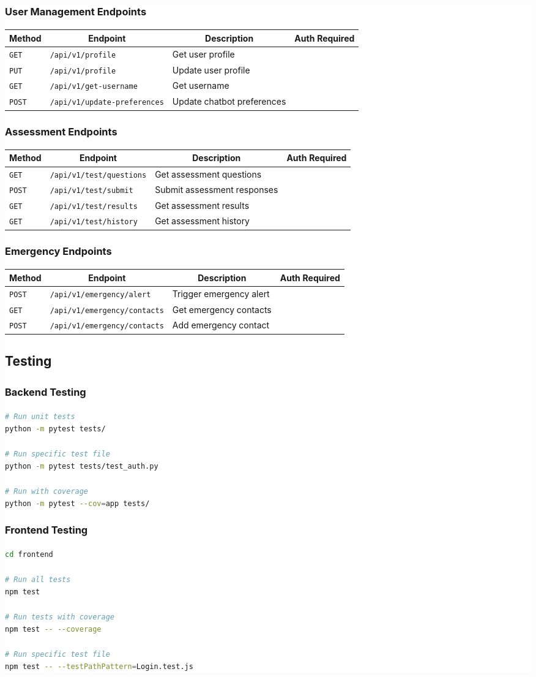 ###  **User Management Endpoints**
| Method | Endpoint | Description | Auth Required |
|--------|----------|-------------|---------------|
| `GET` | `/api/v1/profile` | Get user profile | 
| `PUT` | `/api/v1/profile` | Update user profile | 
| `GET` | `/api/v1/get-username` | Get username | 
| `POST` | `/api/v1/update-preferences` | Update chatbot preferences | 

###  **Assessment Endpoints**
| Method | Endpoint | Description | Auth Required |
|--------|----------|-------------|---------------|
| `GET` | `/api/v1/test/questions` | Get assessment questions | 
| `POST` | `/api/v1/test/submit` | Submit assessment responses | 
| `GET` | `/api/v1/test/results` | Get assessment results | 
| `GET` | `/api/v1/test/history` | Get assessment history | 

###  **Emergency Endpoints**
| Method | Endpoint | Description | Auth Required |
|--------|----------|-------------|---------------|
| `POST` | `/api/v1/emergency/alert` | Trigger emergency alert | 
| `GET` | `/api/v1/emergency/contacts` | Get emergency contacts | 
| `POST` | `/api/v1/emergency/contacts` | Add emergency contact | 

##  Testing

###  **Backend Testing**
```bash
# Run unit tests
python -m pytest tests/

# Run specific test file
python -m pytest tests/test_auth.py

# Run with coverage
python -m pytest --cov=app tests/
```

###  **Frontend Testing**
```bash
cd frontend

# Run all tests
npm test

# Run tests with coverage
npm test -- --coverage

# Run specific test file
npm test -- --testPathPattern=Login.test.js
```
